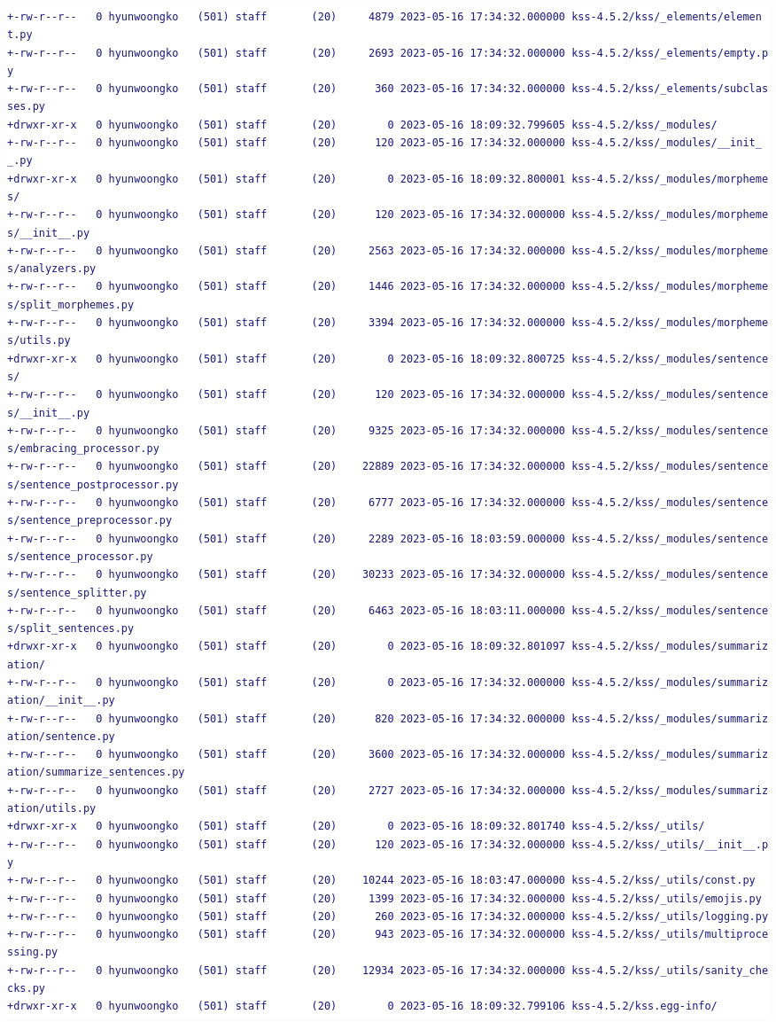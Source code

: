 ```diff
+-rw-r--r--   0 hyunwoongko   (501) staff       (20)     4879 2023-05-16 17:34:32.000000 kss-4.5.2/kss/_elements/element.py
+-rw-r--r--   0 hyunwoongko   (501) staff       (20)     2693 2023-05-16 17:34:32.000000 kss-4.5.2/kss/_elements/empty.py
+-rw-r--r--   0 hyunwoongko   (501) staff       (20)      360 2023-05-16 17:34:32.000000 kss-4.5.2/kss/_elements/subclasses.py
+drwxr-xr-x   0 hyunwoongko   (501) staff       (20)        0 2023-05-16 18:09:32.799605 kss-4.5.2/kss/_modules/
+-rw-r--r--   0 hyunwoongko   (501) staff       (20)      120 2023-05-16 17:34:32.000000 kss-4.5.2/kss/_modules/__init__.py
+drwxr-xr-x   0 hyunwoongko   (501) staff       (20)        0 2023-05-16 18:09:32.800001 kss-4.5.2/kss/_modules/morphemes/
+-rw-r--r--   0 hyunwoongko   (501) staff       (20)      120 2023-05-16 17:34:32.000000 kss-4.5.2/kss/_modules/morphemes/__init__.py
+-rw-r--r--   0 hyunwoongko   (501) staff       (20)     2563 2023-05-16 17:34:32.000000 kss-4.5.2/kss/_modules/morphemes/analyzers.py
+-rw-r--r--   0 hyunwoongko   (501) staff       (20)     1446 2023-05-16 17:34:32.000000 kss-4.5.2/kss/_modules/morphemes/split_morphemes.py
+-rw-r--r--   0 hyunwoongko   (501) staff       (20)     3394 2023-05-16 17:34:32.000000 kss-4.5.2/kss/_modules/morphemes/utils.py
+drwxr-xr-x   0 hyunwoongko   (501) staff       (20)        0 2023-05-16 18:09:32.800725 kss-4.5.2/kss/_modules/sentences/
+-rw-r--r--   0 hyunwoongko   (501) staff       (20)      120 2023-05-16 17:34:32.000000 kss-4.5.2/kss/_modules/sentences/__init__.py
+-rw-r--r--   0 hyunwoongko   (501) staff       (20)     9325 2023-05-16 17:34:32.000000 kss-4.5.2/kss/_modules/sentences/embracing_processor.py
+-rw-r--r--   0 hyunwoongko   (501) staff       (20)    22889 2023-05-16 17:34:32.000000 kss-4.5.2/kss/_modules/sentences/sentence_postprocessor.py
+-rw-r--r--   0 hyunwoongko   (501) staff       (20)     6777 2023-05-16 17:34:32.000000 kss-4.5.2/kss/_modules/sentences/sentence_preprocessor.py
+-rw-r--r--   0 hyunwoongko   (501) staff       (20)     2289 2023-05-16 18:03:59.000000 kss-4.5.2/kss/_modules/sentences/sentence_processor.py
+-rw-r--r--   0 hyunwoongko   (501) staff       (20)    30233 2023-05-16 17:34:32.000000 kss-4.5.2/kss/_modules/sentences/sentence_splitter.py
+-rw-r--r--   0 hyunwoongko   (501) staff       (20)     6463 2023-05-16 18:03:11.000000 kss-4.5.2/kss/_modules/sentences/split_sentences.py
+drwxr-xr-x   0 hyunwoongko   (501) staff       (20)        0 2023-05-16 18:09:32.801097 kss-4.5.2/kss/_modules/summarization/
+-rw-r--r--   0 hyunwoongko   (501) staff       (20)        0 2023-05-16 17:34:32.000000 kss-4.5.2/kss/_modules/summarization/__init__.py
+-rw-r--r--   0 hyunwoongko   (501) staff       (20)      820 2023-05-16 17:34:32.000000 kss-4.5.2/kss/_modules/summarization/sentence.py
+-rw-r--r--   0 hyunwoongko   (501) staff       (20)     3600 2023-05-16 17:34:32.000000 kss-4.5.2/kss/_modules/summarization/summarize_sentences.py
+-rw-r--r--   0 hyunwoongko   (501) staff       (20)     2727 2023-05-16 17:34:32.000000 kss-4.5.2/kss/_modules/summarization/utils.py
+drwxr-xr-x   0 hyunwoongko   (501) staff       (20)        0 2023-05-16 18:09:32.801740 kss-4.5.2/kss/_utils/
+-rw-r--r--   0 hyunwoongko   (501) staff       (20)      120 2023-05-16 17:34:32.000000 kss-4.5.2/kss/_utils/__init__.py
+-rw-r--r--   0 hyunwoongko   (501) staff       (20)    10244 2023-05-16 18:03:47.000000 kss-4.5.2/kss/_utils/const.py
+-rw-r--r--   0 hyunwoongko   (501) staff       (20)     1399 2023-05-16 17:34:32.000000 kss-4.5.2/kss/_utils/emojis.py
+-rw-r--r--   0 hyunwoongko   (501) staff       (20)      260 2023-05-16 17:34:32.000000 kss-4.5.2/kss/_utils/logging.py
+-rw-r--r--   0 hyunwoongko   (501) staff       (20)      943 2023-05-16 17:34:32.000000 kss-4.5.2/kss/_utils/multiprocessing.py
+-rw-r--r--   0 hyunwoongko   (501) staff       (20)    12934 2023-05-16 17:34:32.000000 kss-4.5.2/kss/_utils/sanity_checks.py
+drwxr-xr-x   0 hyunwoongko   (501) staff       (20)        0 2023-05-16 18:09:32.799106 kss-4.5.2/kss.egg-info/
```